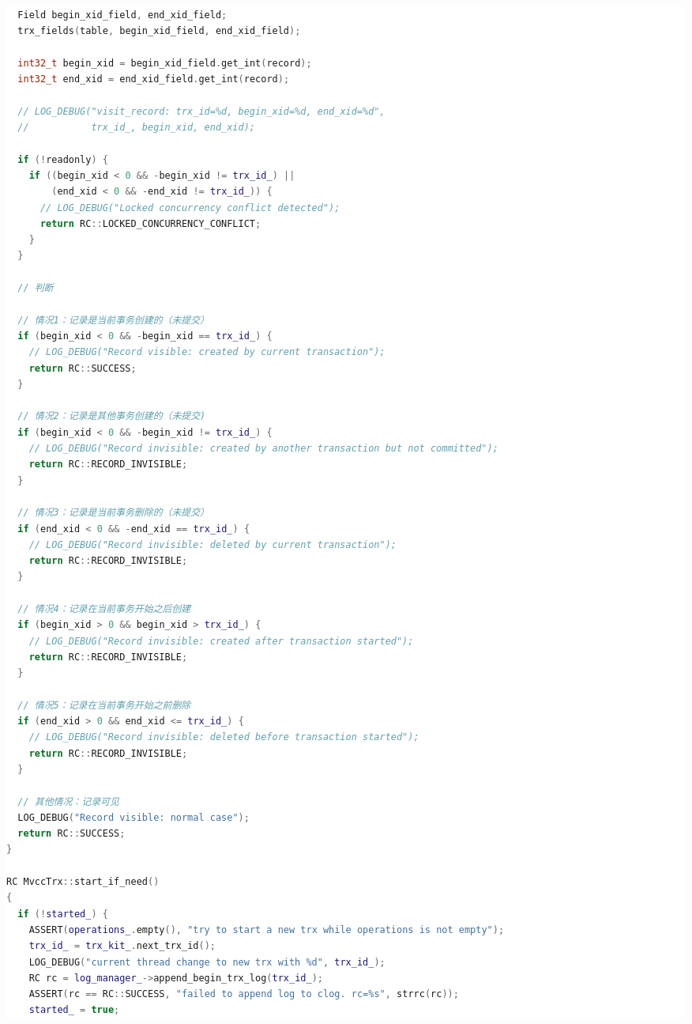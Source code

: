 ```cpp
  Field begin_xid_field, end_xid_field;
  trx_fields(table, begin_xid_field, end_xid_field);
  
  int32_t begin_xid = begin_xid_field.get_int(record);
  int32_t end_xid = end_xid_field.get_int(record);
  
  // LOG_DEBUG("visit_record: trx_id=%d, begin_xid=%d, end_xid=%d", 
  //           trx_id_, begin_xid, end_xid);
  
  if (!readonly) {
    if ((begin_xid < 0 && -begin_xid != trx_id_) || 
        (end_xid < 0 && -end_xid != trx_id_)) {
      // LOG_DEBUG("Locked concurrency conflict detected");
      return RC::LOCKED_CONCURRENCY_CONFLICT;
    }
  }
  
  // 判断
  
  // 情况1：记录是当前事务创建的（未提交）
  if (begin_xid < 0 && -begin_xid == trx_id_) {
    // LOG_DEBUG("Record visible: created by current transaction");
    return RC::SUCCESS; 
  }
  
  // 情况2：记录是其他事务创建的（未提交)
  if (begin_xid < 0 && -begin_xid != trx_id_) {
    // LOG_DEBUG("Record invisible: created by another transaction but not committed");
    return RC::RECORD_INVISIBLE;  
  }
  
  // 情况3：记录是当前事务删除的（未提交）
  if (end_xid < 0 && -end_xid == trx_id_) {
    // LOG_DEBUG("Record invisible: deleted by current transaction");
    return RC::RECORD_INVISIBLE;
  }
  
  // 情况4：记录在当前事务开始之后创建
  if (begin_xid > 0 && begin_xid > trx_id_) {
    // LOG_DEBUG("Record invisible: created after transaction started");
    return RC::RECORD_INVISIBLE;  
  }
  
  // 情况5：记录在当前事务开始之前删除
  if (end_xid > 0 && end_xid <= trx_id_) {
    // LOG_DEBUG("Record invisible: deleted before transaction started");
    return RC::RECORD_INVISIBLE; 
  }
  
  // 其他情况：记录可见
  LOG_DEBUG("Record visible: normal case");
  return RC::SUCCESS;
}

RC MvccTrx::start_if_need()
{
  if (!started_) {
    ASSERT(operations_.empty(), "try to start a new trx while operations is not empty");
    trx_id_ = trx_kit_.next_trx_id();
    LOG_DEBUG("current thread change to new trx with %d", trx_id_);
    RC rc = log_manager_->append_begin_trx_log(trx_id_);
    ASSERT(rc == RC::SUCCESS, "failed to append log to clog. rc=%s", strrc(rc));
    started_ = true;
```
